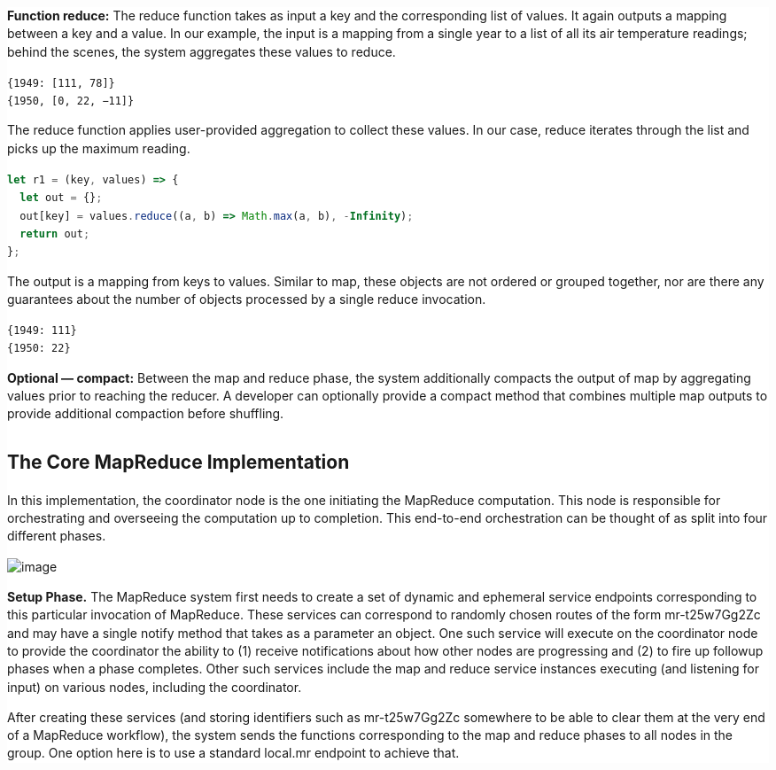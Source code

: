 **Function reduce:** The reduce function takes as input a key and the corresponding list of values. It again outputs a mapping between a key and a value. In our example, the input is a mapping from a single year to a list of all its air temperature readings; behind the scenes, the system aggregates these values to reduce.

```
{1949: [111, 78]}
{1950, [0, 22, −11]}
```

The reduce function applies user-provided aggregation to collect these values. In our case, reduce iterates through the list and picks up the maximum reading.

```javascript
let r1 = (key, values) => {
  let out = {};
  out[key] = values.reduce((a, b) => Math.max(a, b), -Infinity);
  return out;
};
```

The output is a mapping from keys to values. Similar to map, these objects are not ordered or grouped together, nor are there any guarantees about the number of objects processed by a single reduce invocation.

```
{1949: 111}
{1950: 22}
```

**Optional  — compact:** Between the map and reduce phase, the system additionally compacts the output of map by aggregating values prior to reaching the reducer. A developer can optionally provide a compact method that combines multiple map outputs to provide additional compaction before shuffling.

## The Core MapReduce Implementation

In this implementation, the coordinator node is the one initiating the MapReduce computation. This node is responsible for orchestrating and overseeing the computation up to completion. This end-to-end orchestration can be thought of as split into four different phases.

![image](./cs1380_2024_m5_1.png)

**Setup Phase.** The MapReduce system first needs to create a set of dynamic and ephemeral service endpoints corresponding to this particular invocation of MapReduce. These services can correspond to randomly chosen routes of the form mr-t25w7Gg2Zc and may have a single notify method that takes as a parameter an object. One such service will execute on the coordinator node to provide the coordinator the ability to (1) receive notifications about how other nodes are progressing and (2) to fire up followup phases when a phase completes. Other such services include the map and reduce service instances executing (and listening for input) on various nodes, including the coordinator.

After creating these services (and storing identifiers such as mr-t25w7Gg2Zc somewhere to be able to clear them at the very end of a MapReduce workflow), the system sends the functions corresponding to the map and reduce phases to all nodes in the group. One option here is to use a standard local.mr endpoint to achieve that.


[^1]: To distinguish between confusing names, we use the terms (1) Map and Reduce to talk about the phases of the MapReduce computation, (2) setMap and setReduce for the higher-order system-provided functions that take as inputs user-provided functions f, (3) mapper and reducer for the user-provided functions—named mapper and reducer, often followed by a number, in the handout examples—and (4) map and reduce for the JavaScript functions mentioned earlier.
[^2]: In hierarchical file systems, we tend to solve this problem by using a different directory; but such a structure does not exist in distributed key-value stores. One idea would be to prefix all keys with a special identifier denoting that the key corresponds to an input or an output.